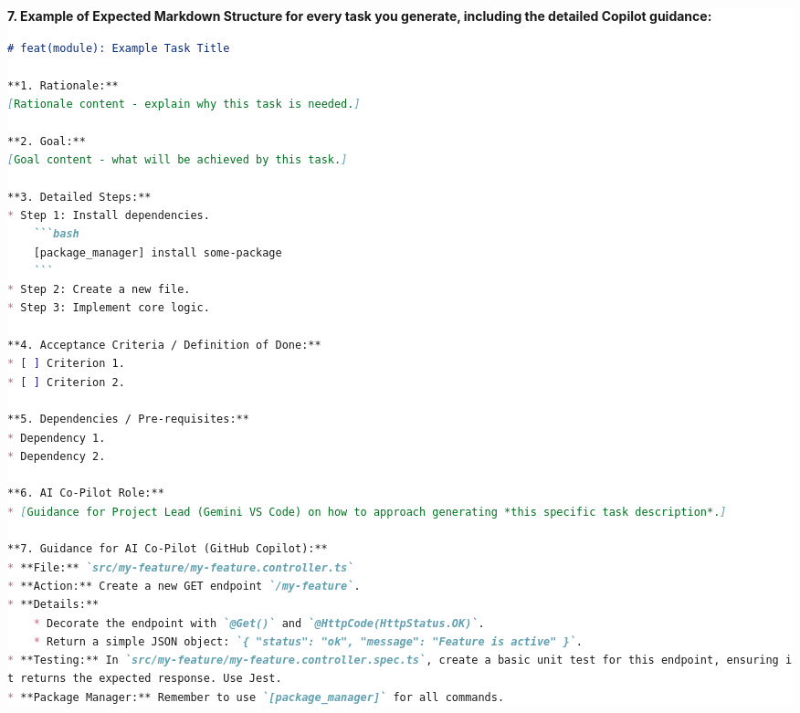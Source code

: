 **7. Example of Expected Markdown Structure for every task you generate, including the detailed Copilot guidance:**

```markdown
# feat(module): Example Task Title

**1. Rationale:**
[Rationale content - explain why this task is needed.]

**2. Goal:**
[Goal content - what will be achieved by this task.]

**3. Detailed Steps:**
* Step 1: Install dependencies.
    ```bash
    [package_manager] install some-package
    ```
* Step 2: Create a new file.
* Step 3: Implement core logic.

**4. Acceptance Criteria / Definition of Done:**
* [ ] Criterion 1.
* [ ] Criterion 2.

**5. Dependencies / Pre-requisites:**
* Dependency 1.
* Dependency 2.

**6. AI Co-Pilot Role:**
* [Guidance for Project Lead (Gemini VS Code) on how to approach generating *this specific task description*.]

**7. Guidance for AI Co-Pilot (GitHub Copilot):**
* **File:** `src/my-feature/my-feature.controller.ts`
* **Action:** Create a new GET endpoint `/my-feature`.
* **Details:**
    * Decorate the endpoint with `@Get()` and `@HttpCode(HttpStatus.OK)`.
    * Return a simple JSON object: `{ "status": "ok", "message": "Feature is active" }`.
* **Testing:** In `src/my-feature/my-feature.controller.spec.ts`, create a basic unit test for this endpoint, ensuring it returns the expected response. Use Jest.
* **Package Manager:** Remember to use `[package_manager]` for all commands.

